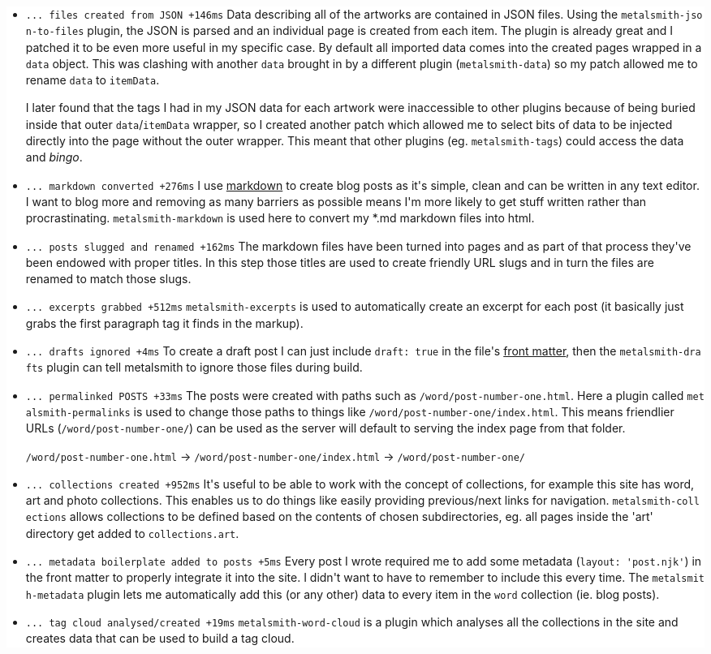 + `... files created from JSON +146ms`
  Data describing all of the artworks are contained in JSON files. Using the `metalsmith-json-to-files` plugin, the JSON is parsed and an individual page is created from each item. The plugin is already great and I patched it to be even more useful in my specific case. By default all imported data comes into the created pages wrapped in a `data` object. This was clashing with another `data` brought in by a different plugin (`metalsmith-data`) so my patch allowed me to rename `data` to `itemData`.

  I later found that the tags I had in my JSON data for each artwork were inaccessible to other plugins because of being buried inside that outer `data`/`itemData` wrapper, so I created another patch which allowed me to select bits of data to be injected directly into the page without the outer wrapper. This meant that other plugins (eg. `metalsmith-tags`) could access the data and *bingo*.

+ `... markdown converted +276ms`
  I use [markdown](https://en.wikipedia.org/wiki/Markdown) to create blog posts as it's simple, clean and can be written in any text editor. I want to blog more and removing as many barriers as possible means I'm more likely to get stuff written rather than procrastinating. `metalsmith-markdown` is used here to convert my &ast;.md markdown files into html.

+ `... posts slugged and renamed +162ms`
  The markdown files have been turned into pages and as part of that process they've been endowed with proper titles. In this step those titles are used to create friendly URL slugs and in turn the files are renamed to match those slugs.

+ `... excerpts grabbed +512ms`
  `metalsmith-excerpts` is used to automatically create an excerpt for each post (it basically just grabs the first paragraph tag it finds in the markup).

+ `... drafts ignored +4ms`
  To create a draft post I can just include `draft: true` in the file's [front matter](https://jekyllrb.com/docs/front-matter/), then the `metalsmith-drafts` plugin can tell metalsmith to ignore those files during build.

+ `... permalinked POSTS +33ms`
  The posts were created with paths such as `/word/post-number-one.html`. Here a plugin called `metalsmith-permalinks` is used to change those paths to things like `/word/post-number-one/index.html`. This means friendlier URLs (`/word/post-number-one/`) can be used as the server will default to serving the index page from that folder.

  `/word/post-number-one.html` ->
  `/word/post-number-one/index.html` ->
  `/word/post-number-one/`

+ `... collections created +952ms`
  It's useful to be able to work with the concept of collections, for example this site has word, art and photo collections. This enables us to do things like easily providing previous/next links for navigation. `metalsmith-collections` allows collections to be defined based on the contents of chosen subdirectories, eg. all pages inside the 'art' directory get added to `collections.art`.

+ `... metadata boilerplate added to posts +5ms`
  Every post I wrote required me to add some metadata (`layout: 'post.njk'`) in the front matter to properly integrate it into the site. I didn't want to have to remember to include this every time. The `metalsmith-metadata` plugin lets me automatically add this (or any other) data to every item in the `word` collection (ie. blog posts).

+ `... tag cloud analysed/created +19ms`
  `metalsmith-word-cloud` is a plugin which analyses all the collections in the site and creates data that can be used to build a tag cloud.
